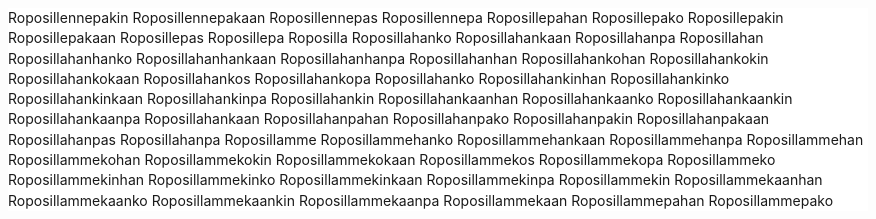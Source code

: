 Roposillennepakin
Roposillennepakaan
Roposillennepas
Roposillennepa
Roposillepahan
Roposillepako
Roposillepakin
Roposillepakaan
Roposillepas
Roposillepa
Roposilla
Roposillahanko
Roposillahankaan
Roposillahanpa
Roposillahan
Roposillahanhanko
Roposillahanhankaan
Roposillahanhanpa
Roposillahanhan
Roposillahankohan
Roposillahankokin
Roposillahankokaan
Roposillahankos
Roposillahankopa
Roposillahanko
Roposillahankinhan
Roposillahankinko
Roposillahankinkaan
Roposillahankinpa
Roposillahankin
Roposillahankaanhan
Roposillahankaanko
Roposillahankaankin
Roposillahankaanpa
Roposillahankaan
Roposillahanpahan
Roposillahanpako
Roposillahanpakin
Roposillahanpakaan
Roposillahanpas
Roposillahanpa
Roposillamme
Roposillammehanko
Roposillammehankaan
Roposillammehanpa
Roposillammehan
Roposillammekohan
Roposillammekokin
Roposillammekokaan
Roposillammekos
Roposillammekopa
Roposillammeko
Roposillammekinhan
Roposillammekinko
Roposillammekinkaan
Roposillammekinpa
Roposillammekin
Roposillammekaanhan
Roposillammekaanko
Roposillammekaankin
Roposillammekaanpa
Roposillammekaan
Roposillammepahan
Roposillammepako